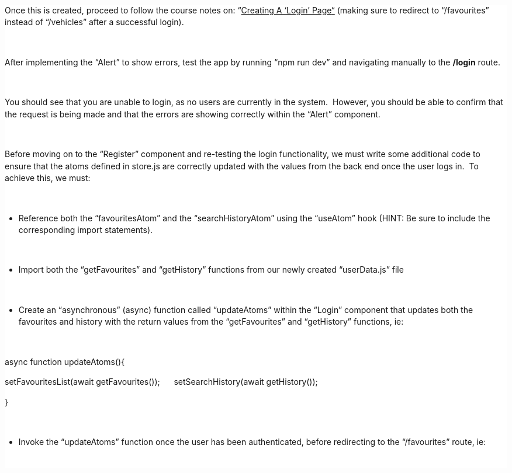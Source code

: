 Once this is created, proceed to follow the course notes on: “<a href="https://webprogrammingforappsandservices.sdds.ca/Authentication-In-Next/authentication-logging-in#creating-a-login-page">Creating A ‘Login’ Page</a><a href="https://webprogrammingforappsandservices.sdds.ca/Authentication-In-Next/authentication-logging-in#creating-a-login-page">“</a> (making sure to redirect to “/favourites” instead of “/vehicles” after a successful login).

&nbsp;

After implementing the “Alert” to show errors, test the app by running “npm run dev” and navigating manually to the <strong>/login</strong> route.

&nbsp;

You should see that you are unable to login, as no users are currently in the system.&nbsp; However, you should be able to confirm that the request is being made and that the errors are showing correctly within the “Alert” component.

&nbsp;

Before moving on to the “Register” component and re-testing the login functionality, we must write some additional code to ensure that the atoms defined in store.js are correctly updated with the values from the back end once the user logs in.&nbsp; To achieve this, we must:

&nbsp;

<ul>
<li>Reference both the “favouritesAtom” and the “searchHistoryAtom” using the “useAtom” hook (HINT: Be sure to include the corresponding import statements).</li>
</ul>
&nbsp;

<ul>
<li>Import both the “getFavourites” and “getHistory” functions from our newly created “userData.js” file</li>
</ul>
&nbsp;

<ul>
<li>Create an “asynchronous” (async) function called “updateAtoms” within the “Login” component that updates both the favourites and history with the return values from the “getFavourites” and “getHistory” functions, ie:</li>
</ul>
&nbsp;

async function updateAtoms(){

setFavouritesList(await getFavourites());&nbsp;&nbsp;&nbsp;&nbsp;&nbsp; setSearchHistory(await getHistory());

}

&nbsp;

<ul>
<li>Invoke the “updateAtoms” function once the user has been authenticated, before redirecting to the “/favourites” route, ie:</li>
</ul>
&nbsp;
